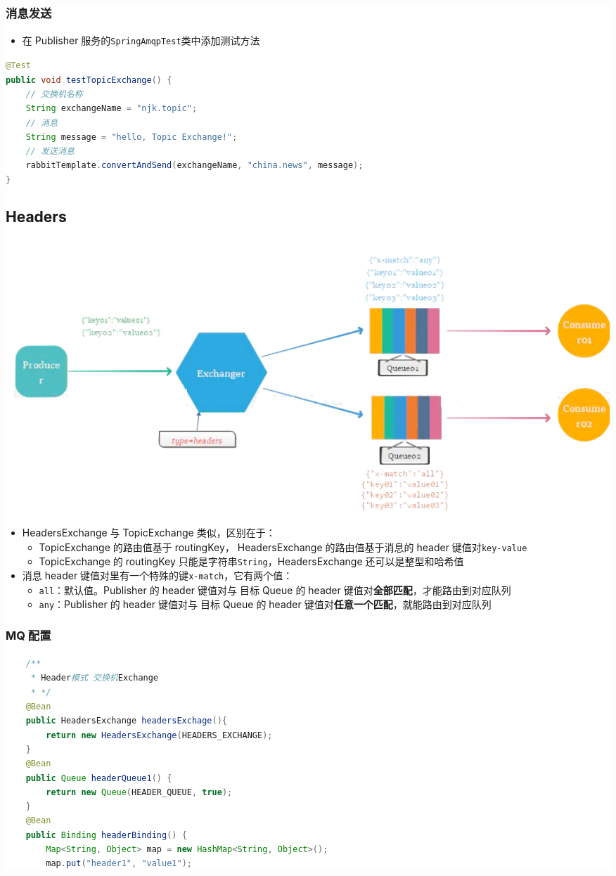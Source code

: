 ### 消息发送

- 在 Publisher 服务的`SpringAmqpTest`类中添加测试方法

```java
@Test
public void testTopicExchange() {
    // 交换机名称
    String exchangeName = "njk.topic";
    // 消息
    String message = "hello, Topic Exchange!";
    // 发送消息
    rabbitTemplate.convertAndSend(exchangeName, "china.news", message);
}
```

## Headers

![image-20211230203106918](pics/image-20211230203106918.png)

- HeadersExchange 与 TopicExchange 类似，区别在于：
  - TopicExchange 的路由值基于 routingKey， HeadersExchange 的路由值基于消息的 header 键值对`key-value`
  - TopicExchange 的 routingKey 只能是字符串`String`，HeadersExchange 还可以是整型和哈希值
- 消息 header 键值对里有一个特殊的键`x-match`，它有两个值：
  - `all`：默认值。Publisher 的 header 键值对与 目标 Queue 的 header 键值对**全部匹配**，才能路由到对应队列
  - `any`：Publisher 的 header 键值对与 目标 Queue 的 header 键值对**任意一个匹配**，就能路由到对应队列

### MQ 配置

```java
	/**
	 * Header模式 交换机Exchange
	 * */
	@Bean
	public HeadersExchange headersExchage(){
		return new HeadersExchange(HEADERS_EXCHANGE);
	}
	@Bean
	public Queue headerQueue1() {
		return new Queue(HEADER_QUEUE, true);
	}
	@Bean
	public Binding headerBinding() {
		Map<String, Object> map = new HashMap<String, Object>();
		map.put("header1", "value1");
```